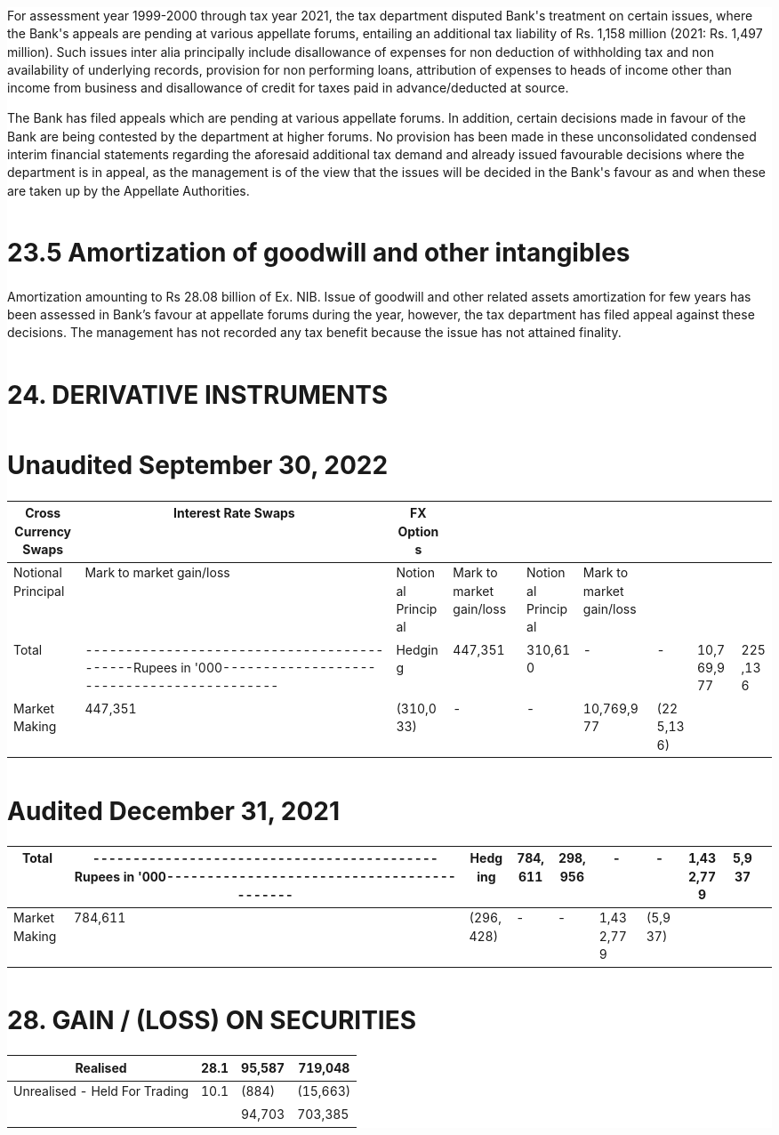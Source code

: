 For assessment year 1999-2000 through tax year 2021, the tax department disputed Bank's treatment on certain issues, where the Bank's appeals are pending at various appellate forums, entailing an additional tax liability of Rs. 1,158 million (2021: Rs. 1,497 million). Such issues inter alia principally include disallowance of expenses for non deduction of withholding tax and non availability of underlying records, provision for non performing loans, attribution of expenses to heads of income other than income from business and disallowance of credit for taxes paid in advance/deducted at source.

The Bank has filed appeals which are pending at various appellate forums. In addition, certain decisions made in favour of the Bank are being contested by the department at higher forums. No provision has been made in these unconsolidated condensed interim financial statements regarding the aforesaid additional tax demand and already issued favourable decisions where the department is in appeal, as the management is of the view that the issues will be decided in the Bank's favour as and when these are taken up by the Appellate Authorities.

# 23.5 Amortization of goodwill and other intangibles

Amortization amounting to Rs 28.08 billion of Ex. NIB. Issue of goodwill and other related assets amortization for few years has been assessed in Bank’s favour at appellate forums during the year, however, the tax department has filed appeal against these decisions. The management has not recorded any tax benefit because the issue has not attained finality.

# 24. DERIVATIVE INSTRUMENTS

# Unaudited September 30, 2022

| Cross Currency Swaps | Interest Rate Swaps                                                                                  | FX Options         |                          |                    |                          |           |            |         |
| -------------------- | ---------------------------------------------------------------------------------------------------- | ------------------ | ------------------------ | ------------------ | ------------------------ | --------- | ---------- | ------- |
| Notional Principal   | Mark to market gain/loss                                                                             | Notional Principal | Mark to market gain/loss | Notional Principal | Mark to market gain/loss |           |            |         |
| Total                | -------------------------------------------Rupees in '000------------------------------------------- | Hedging            | 447,351                  | 310,610            | -                        | -         | 10,769,977 | 225,136 |
| Market Making        | 447,351                                                                                              | (310,033)          | -                        | -                  | 10,769,977               | (225,136) |            |         |

# Audited December 31, 2021

| Total         | -------------------------------------------Rupees in '000------------------------------------------- | Hedging   | 784,611 | 298,956 | -         | -       | 1,432,779 | 5,937 |   |
| ------------- | ---------------------------------------------------------------------------------------------------- | --------- | ------- | ------- | --------- | ------- | --------- | ----- | - |
| Market Making | 784,611                                                                                              | (296,428) | -       | -       | 1,432,779 | (5,937) |           |       |   |

# 28. GAIN / (LOSS) ON SECURITIES

| Realised                      | 28.1 | 95,587 | 719,048  |
| ----------------------------- | ---- | ------ | -------- |
| Unrealised - Held For Trading | 10.1 | (884)  | (15,663) |
|                               |      | 94,703 | 703,385  |
